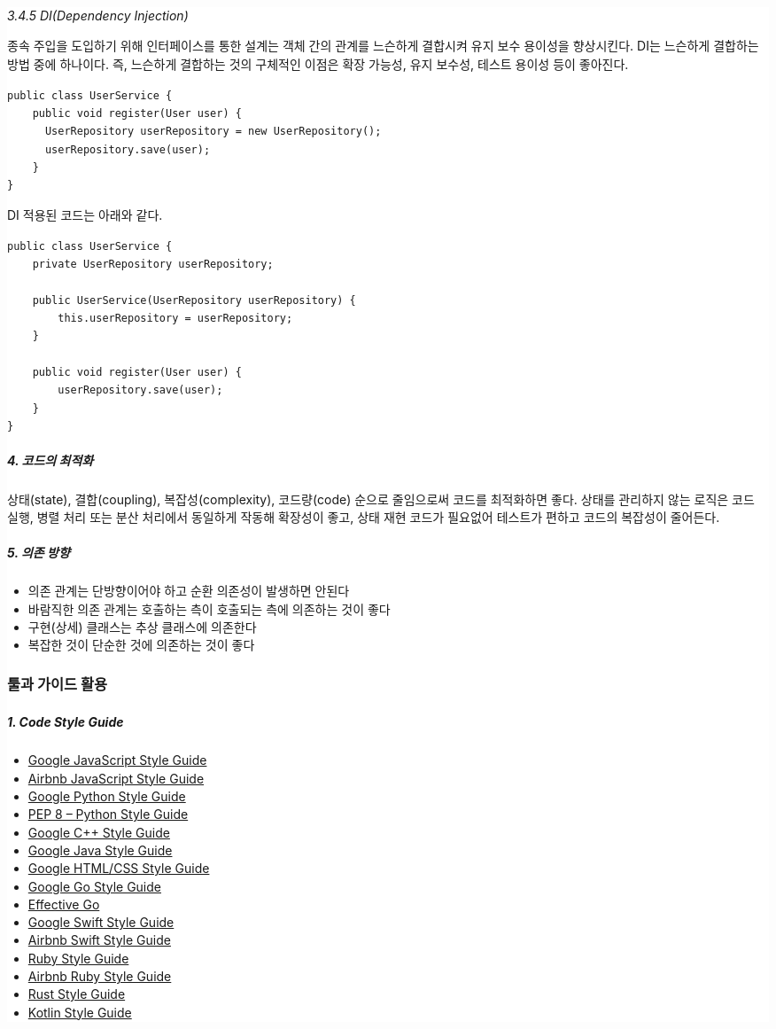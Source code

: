 _3.4.5 DI(Dependency Injection)_

종속 주입을 도입하기 위해 인터페이스를 통한 설계는 객체 간의 관계를 느슨하게 결합시켜 유지 보수 용이성을 향상시킨다. DI는 느슨하게 결합하는 방법 중에 하나이다. 즉, 느슨하게 결합하는 것의 구체적인 이점은 확장 가능성, 유지 보수성, 테스트 용이성 등이 좋아진다.

```
public class UserService {
    public void register(User user) {
      UserRepository userRepository = new UserRepository();
      userRepository.save(user);
    }
}

```
DI 적용된 코드는 아래와 같다.
```
public class UserService {
    private UserRepository userRepository;

    public UserService(UserRepository userRepository) {
        this.userRepository = userRepository;
    }

    public void register(User user) {
        userRepository.save(user);
    }
}
```

##### 4. 코드의 최적화

상태(state), 결합(coupling), 복잡성(complexity), 코드량(code) 순으로 줄임으로써 코드를 최적화하면 좋다. 상태를 관리하지 않는 로직은 코드 실행, 병렬 처리 또는 분산 처리에서 동일하게 작동해 확장성이 좋고, 상태 재현 코드가 필요없어 테스트가 편하고 코드의 복잡성이 줄어든다.

##### 5. 의존 방향

- 의존 관계는 단방향이어야 하고 순환 의존성이 발생하면 안된다
- 바람직한 의존 관계는 호출하는 측이 호출되는 측에 의존하는 것이 좋다
- 구현(상세) 클래스는 추상 클래스에 의존한다
- 복잡한 것이 단순한 것에 의존하는 것이 좋다

### 툴과 가이드 활용

##### 1. Code Style Guide

- [Google JavaScript Style Guide](https://google.github.io/styleguide/jsguide.html)
- [Airbnb JavaScript Style Guide](https://github.com/airbnb/javascript)
- [Google Python Style Guide](https://google.github.io/styleguide/pyguide)
- [PEP 8 – Python Style Guide](https://peps.python.org/pep-0008/)
- [Google C++ Style Guide](https://google.github.io/styleguide/cppguide.html)
- [Google Java Style Guide](https://google.github.io/styleguide/javaguide.html)
- [Google HTML/CSS Style Guide](https://google.github.io/styleguide/htmlcssguide.html)
- [Google Go Style Guide](https://google.github.io/styleguide/go/)
- [Effective Go](https://go.dev/doc/effective_go)
- [Google Swift Style Guide](https://google.github.io/swift/)
- [Airbnb Swift Style Guide](https://github.com/airbnb/swift)
- [Ruby Style Guide](https://rubystyle.guide/)
- [Airbnb Ruby Style Guide](https://github.com/airbnb/ruby)
- [Rust Style Guide](https://github.com/rust-lang/rust/tree/HEAD/src/doc/style-guide/src)
- [Kotlin Style Guide](https://kotlinlang.org/docs/coding-conventions.html)
